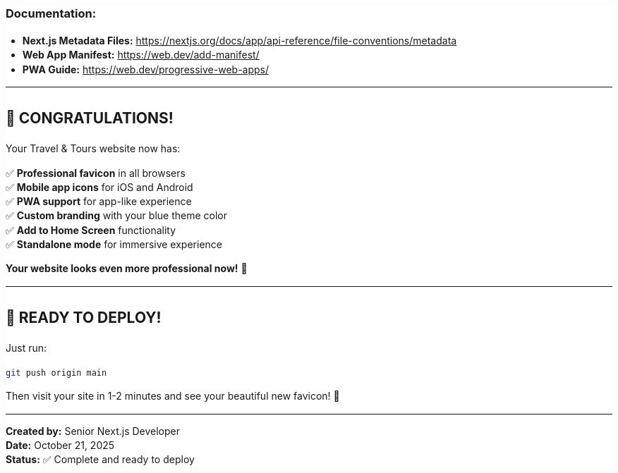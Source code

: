### **Documentation:**
- **Next.js Metadata Files:** https://nextjs.org/docs/app/api-reference/file-conventions/metadata
- **Web App Manifest:** https://web.dev/add-manifest/
- **PWA Guide:** https://web.dev/progressive-web-apps/

---

## 🎊 **CONGRATULATIONS!**

Your Travel & Tours website now has:

✅ **Professional favicon** in all browsers  
✅ **Mobile app icons** for iOS and Android  
✅ **PWA support** for app-like experience  
✅ **Custom branding** with your blue theme color  
✅ **Add to Home Screen** functionality  
✅ **Standalone mode** for immersive experience  

**Your website looks even more professional now!** 🌟

---

## 🚀 **READY TO DEPLOY!**

Just run:
```bash
git push origin main
```

Then visit your site in 1-2 minutes and see your beautiful new favicon! 🎉

---

**Created by:** Senior Next.js Developer  
**Date:** October 21, 2025  
**Status:** ✅ Complete and ready to deploy
